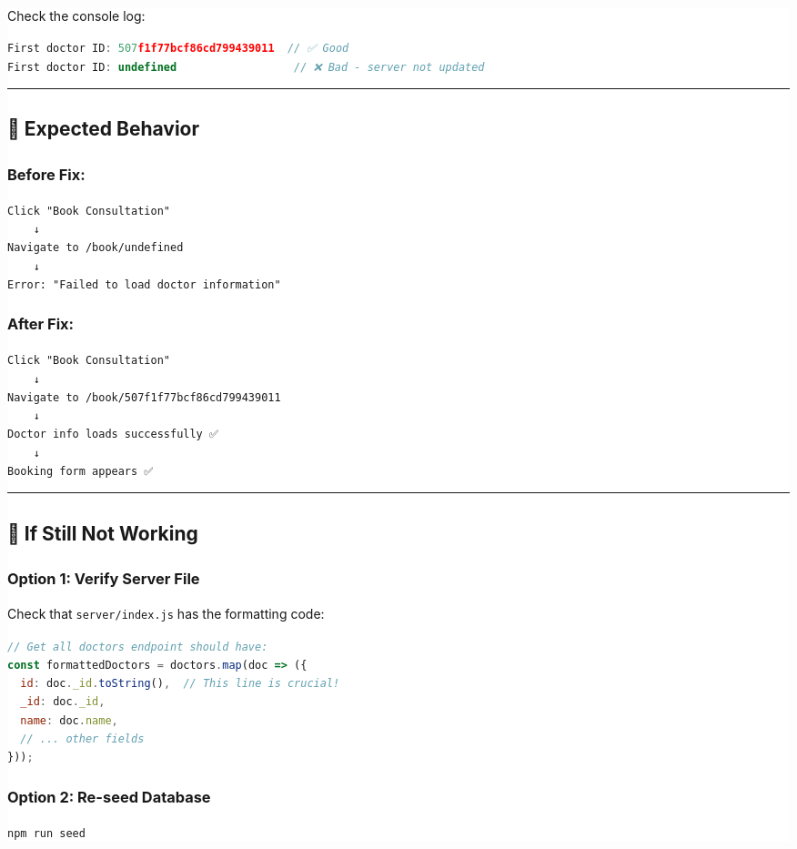 Check the console log:
```javascript
First doctor ID: 507f1f77bcf86cd799439011  // ✅ Good
First doctor ID: undefined                  // ❌ Bad - server not updated
```

---

## 🎯 Expected Behavior

### **Before Fix:**
```
Click "Book Consultation"
    ↓
Navigate to /book/undefined
    ↓
Error: "Failed to load doctor information"
```

### **After Fix:**
```
Click "Book Consultation"
    ↓
Navigate to /book/507f1f77bcf86cd799439011
    ↓
Doctor info loads successfully ✅
    ↓
Booking form appears ✅
```

---

## 🔧 If Still Not Working

### **Option 1: Verify Server File**

Check that `server/index.js` has the formatting code:

```javascript
// Get all doctors endpoint should have:
const formattedDoctors = doctors.map(doc => ({
  id: doc._id.toString(),  // This line is crucial!
  _id: doc._id,
  name: doc.name,
  // ... other fields
}));
```

### **Option 2: Re-seed Database**

```bash
npm run seed
```
